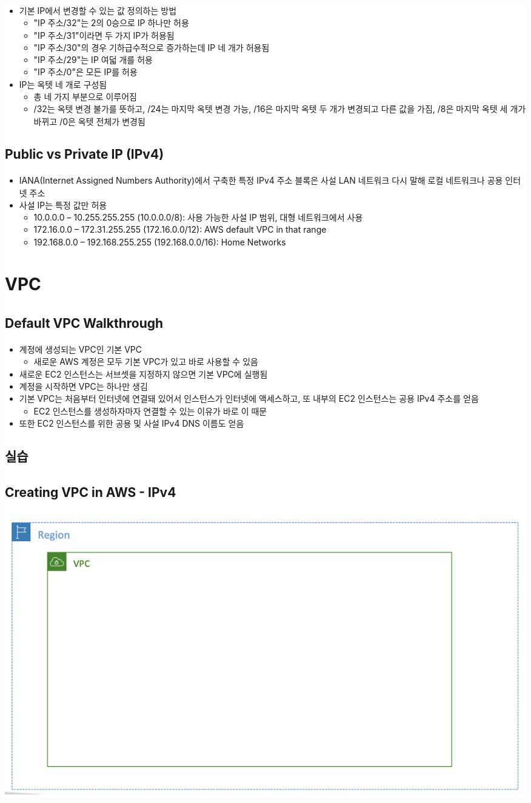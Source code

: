 - 기본 IP에서 변경할 수 있는 값 정의하는 방법
	- "IP 주소/32"는 2의 0승으로 IP 하나만 허용
	- "IP 주소/31"이라면 두 가지 IP가 허용됨
	- "IP 주소/30"의 경우 기하급수적으로 증가하는데 IP 네 개가 허용됨
	- "IP 주소/29"는 IP 여덟 개를 허용
	- "IP 주소/0"은 모든 IP를 허용
- IP는 옥텟 네 개로 구성됨
	- 총 네 가지 부분으로 이루어짐
	- /32는 옥텟 변경 불가를 뜻하고, /24는 마지막 옥텟 변경 가능, /16은 마지막 옥텟 두 개가 변경되고 다른 값을 가짐, /8은 마지막 옥텟 세 개가 바뀌고 /0은 옥텟 전체가 변경됨

## Public vs Private IP (IPv4)

- IANA(Internet Assigned Numbers Authority)에서 구축한 특정 IPv4 주소 블록은 사설 LAN 네트워크 다시 말해 로컬 네트워크나 공용 인터넷 주소
- 사설 IP는 특정 값만 허용
	- 10.0.0.0 – 10.255.255.255 (10.0.0.0/8): 사용 가능한 사설 IP 범위, 대형 네트워크에서 사용
	- 172.16.0.0 – 172.31.255.255 (172.16.0.0/12): AWS default VPC in that range
	- 192.168.0.0 – 192.168.255.255 (192.168.0.0/16): Home Networks

# VPC
## Default VPC Walkthrough

- 계정에 생성되는 VPC인 기본 VPC
	- 새로운 AWS 계정은 모두 기본 VPC가 있고 바로 사용할 수 있음
- 새로운 EC2 인스턴스는 서브셋을 지정하지 않으면 기본 VPC에 실행됨
- 계정을 시작하면 VPC는 하나만 생김
- 기본 VPC는 처음부터 인터넷에 연결돼 있어서 인스턴스가 인터넷에 액세스하고, 또 내부의 EC2 인스턴스는 공용 IPv4 주소를 얻음
	- EC2 인스턴스를 생성하자마자 연결할 수 있는 이유가 바로 이 때문
- 또한 EC2 인스턴스를 위한 공용 및 사설 IPv4 DNS 이름도 얻음

## 실습
## Creating VPC in AWS - IPv4

![vpc](https://github.com/seungwonbased/TIL/blob/main/AWS/assets/vpc3.png)
